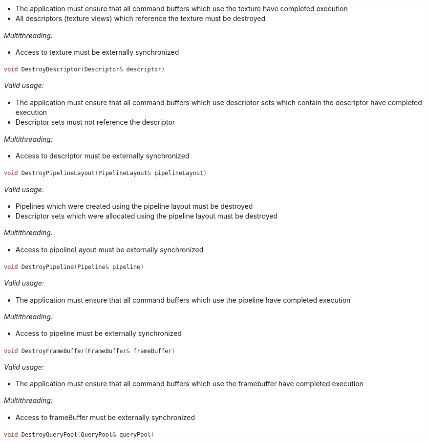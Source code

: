 * The application must ensure that all command buffers which use the texture have completed execution
* All descriptors (texture views) which reference the texture must be destroyed

*Multithreading:*

* Access to texture must be externally synchronized

```cpp
void DestroyDescriptor(Descriptor& descriptor)
```

*Valid usage:*

* The application must ensure that all command buffers which use descriptor sets which contain the descriptor have completed execution
* Descriptor sets must not reference the descriptor

*Multithreading:*

* Access to descriptor must be externally synchronized

```cpp
void DestroyPipelineLayout(PipelineLayout& pipelineLayout)
```

*Valid usage:*

* Pipelines which were created using the pipeline layout must be destroyed
* Descriptor sets which were allocated using the pipeline layout must be destroyed

*Multithreading:*

* Access to pipelineLayout must be externally synchronized

```cpp
void DestroyPipeline(Pipeline& pipeline)
```

*Valid usage:*

* The application must ensure that all command buffers which use the pipeline have completed execution

*Multithreading:*

* Access to pipeline must be externally synchronized

```cpp
void DestroyFrameBuffer(FrameBuffer& frameBuffer)
```

*Valid usage:*

* The application must ensure that all command buffers which use the framebuffer have completed execution

*Multithreading:*

* Access to frameBuffer must be externally synchronized

```cpp
void DestroyQueryPool(QueryPool& queryPool)
```
